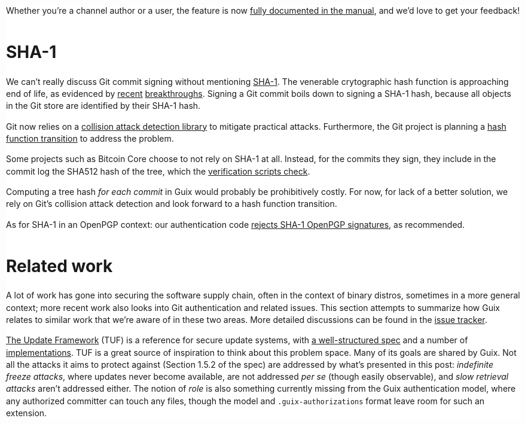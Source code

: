Whether you’re a channel author or a user, the feature is now [fully
documented in the
manual](https://guix.gnu.org/manual/devel/en/html_node/Channels.html),
and we’d love to get your feedback!

# SHA-1

We can’t really discuss Git commit signing without mentioning
[SHA-1](https://en.wikipedia.org/wiki/SHA-1).  The venerable
crytographic hash function is approaching end of life, as evidenced by
[recent](https://shattered.io/)
[breakthroughs](https://sha-mbles.github.io/).  Signing a Git commit
boils down to signing a SHA-1 hash, because all objects in
the Git store are identified by their SHA-1 hash.

Git now relies on a [collision attack detection
library](https://www.usenix.org/system/files/conference/usenixsecurity17/sec17-stevens.pdf)
to mitigate practical attacks.  Furthermore, the Git
project is planning a [hash function
transition](https://git-scm.com/docs/hash-function-transition/) to
address the problem.

Some projects such as Bitcoin Core choose to not rely on SHA-1 at all.
Instead, for the commits they sign, they include in the commit log the
SHA512 hash of the tree, which the [verification scripts
check](https://github.com/bitcoin/bitcoin/tree/master/contrib/verify-commits).

Computing a tree hash _for each commit_ in Guix would probably be
prohibitively costly.  For now, for lack of a better solution, we rely
on Git’s collision attack detection and look forward to a hash function
transition.

As for SHA-1 in an OpenPGP context: our authentication code [rejects
SHA-1 OpenPGP signatures](https://issues.guix.gnu.org/41787), as
recommended.

# Related work

A lot of work has gone into securing the software supply chain, often in
the context of binary distros, sometimes in a more general context; more
recent work also looks into Git authentication and related issues.
This section attempts to summarize how Guix relates to similar work that
we’re aware of in these two areas.  More detailed discussions can be
found in the [issue tracker](https://issues.guix.gnu.org/22883).

[The Update Framework](https://theupdateframework.io/) (TUF) is a
reference for secure update systems, with [a well-structured
spec](https://github.com/theupdateframework/specification/blob/master/tuf-spec.md#the-update-framework-specification)
and a number of
[implementations](https://github.com/theupdateframework/specification/blob/master/tuf-spec.md#the-update-framework-specification).
TUF is a great source of inspiration to think about this problem space.
Many of its goals are shared by Guix.  Not all the attacks it aims to
protect against (Section 1.5.2 of the spec) are addressed by what’s
presented in this post: _indefinite freeze attacks_,
where updates never become available, are not addressed _per se_ (though
easily observable), and _slow retrieval attacks_ aren’t addressed
either.  The notion of _role_ is also something currently missing from
the Guix authentication model, where any authorized committer can touch
any files, though the model and `.guix-authorizations` format leave room
for such an extension.
